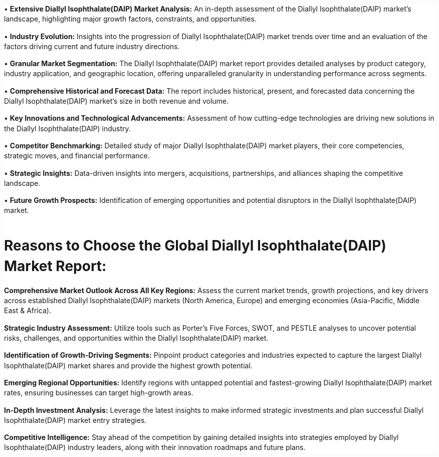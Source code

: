 • <strong>Extensive Diallyl Isophthalate(DAIP) Market Analysis:</strong> An in-depth assessment of the Diallyl Isophthalate(DAIP) market’s landscape, highlighting major growth factors, constraints, and opportunities.

• <strong>Industry Evolution:</strong> Insights into the progression of Diallyl Isophthalate(DAIP) market trends over time and an evaluation of the factors driving current and future industry directions.

• <strong>Granular Market Segmentation:</strong> The Diallyl Isophthalate(DAIP) market report provides detailed analyses by product category, industry application, and geographic location, offering unparalleled granularity in understanding performance across segments.

• <strong>Comprehensive Historical and Forecast Data:</strong> The report includes historical, present, and forecasted data concerning the Diallyl Isophthalate(DAIP) market’s size in both revenue and volume.

• <strong>Key Innovations and Technological Advancements:</strong> Assessment of how cutting-edge technologies are driving new solutions in the Diallyl Isophthalate(DAIP) industry.

• <strong>Competitor Benchmarking:</strong> Detailed study of major Diallyl Isophthalate(DAIP) market players, their core competencies, strategic moves, and financial performance.

• <strong>Strategic Insights:</strong> Data-driven insights into mergers, acquisitions, partnerships, and alliances shaping the competitive landscape.

• <strong>Future Growth Prospects:</strong> Identification of emerging opportunities and potential disruptors in the Diallyl Isophthalate(DAIP) market.

# <strong>Reasons to Choose the Global Diallyl Isophthalate(DAIP) Market Report:</strong>

<strong>Comprehensive Market Outlook Across All Key Regions:</strong>
Assess the current market trends, growth projections, and key drivers across established Diallyl Isophthalate(DAIP) markets (North America, Europe) and emerging economies (Asia-Pacific, Middle East & Africa).

<strong>Strategic Industry Assessment:</strong>
Utilize tools such as Porter’s Five Forces, SWOT, and PESTLE analyses to uncover potential risks, challenges, and opportunities within the Diallyl Isophthalate(DAIP) market.

<strong>Identification of Growth-Driving Segments:</strong>
Pinpoint product categories and industries expected to capture the largest Diallyl Isophthalate(DAIP) market shares and provide the highest growth potential.

<strong>Emerging Regional Opportunities:</strong>
Identify regions with untapped potential and fastest-growing Diallyl Isophthalate(DAIP) market rates, ensuring businesses can target high-growth areas.

<strong>In-Depth Investment Analysis:</strong>
Leverage the latest insights to make informed strategic investments and plan successful Diallyl Isophthalate(DAIP) market entry strategies.

<strong>Competitive Intelligence:</strong>
Stay ahead of the competition by gaining detailed insights into strategies employed by Diallyl Isophthalate(DAIP) industry leaders, along with their innovation roadmaps and future plans.
